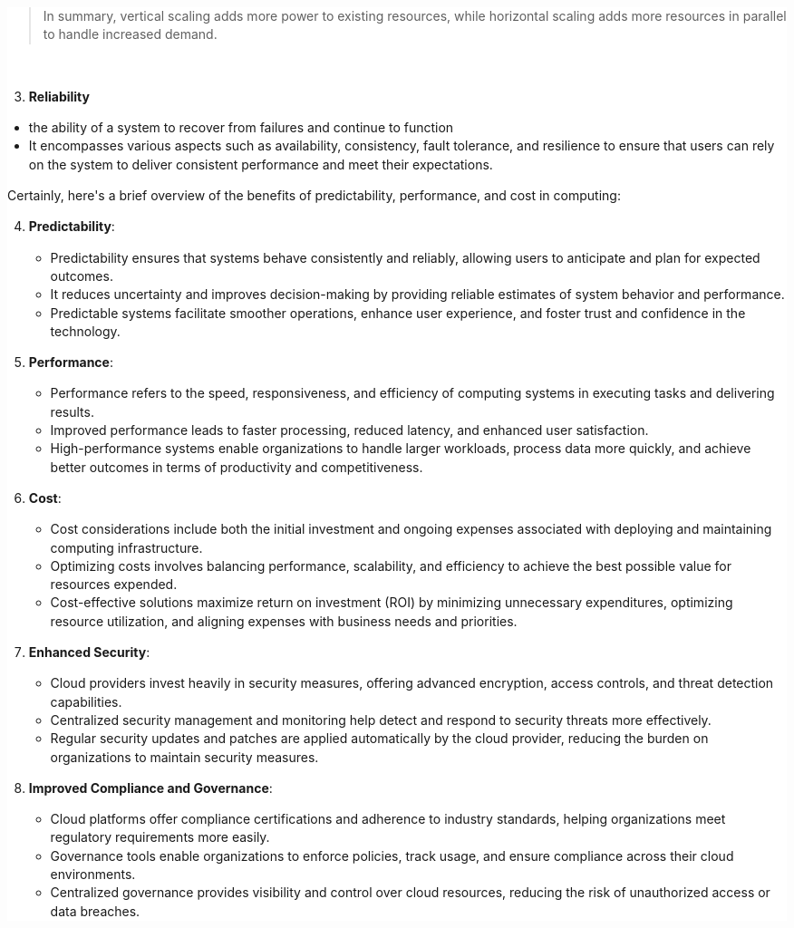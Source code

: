 > In summary, vertical scaling adds more power to existing resources, while horizontal scaling adds more resources in parallel to handle increased demand.

<br/>

3. **Reliability**

- the ability of a system to recover from failures and continue to function
- It encompasses various aspects such as availability, consistency, fault tolerance, and resilience to ensure that users can rely on the system to deliver consistent performance and meet their expectations.

Certainly, here's a brief overview of the benefits of predictability, performance, and cost in computing:

4. **Predictability**:

   - Predictability ensures that systems behave consistently and reliably, allowing users to anticipate and plan for expected outcomes.
   - It reduces uncertainty and improves decision-making by providing reliable estimates of system behavior and performance.
   - Predictable systems facilitate smoother operations, enhance user experience, and foster trust and confidence in the technology.

5. **Performance**:

   - Performance refers to the speed, responsiveness, and efficiency of computing systems in executing tasks and delivering results.
   - Improved performance leads to faster processing, reduced latency, and enhanced user satisfaction.
   - High-performance systems enable organizations to handle larger workloads, process data more quickly, and achieve better outcomes in terms of productivity and competitiveness.

6. **Cost**:

   - Cost considerations include both the initial investment and ongoing expenses associated with deploying and maintaining computing infrastructure.
   - Optimizing costs involves balancing performance, scalability, and efficiency to achieve the best possible value for resources expended.
   - Cost-effective solutions maximize return on investment (ROI) by minimizing unnecessary expenditures, optimizing resource utilization, and aligning expenses with business needs and priorities.

7. **Enhanced Security**:

   - Cloud providers invest heavily in security measures, offering advanced encryption, access controls, and threat detection capabilities.
   - Centralized security management and monitoring help detect and respond to security threats more effectively.
   - Regular security updates and patches are applied automatically by the cloud provider, reducing the burden on organizations to maintain security measures.

8. **Improved Compliance and Governance**:

   - Cloud platforms offer compliance certifications and adherence to industry standards, helping organizations meet regulatory requirements more easily.
   - Governance tools enable organizations to enforce policies, track usage, and ensure compliance across their cloud environments.
   - Centralized governance provides visibility and control over cloud resources, reducing the risk of unauthorized access or data breaches.
